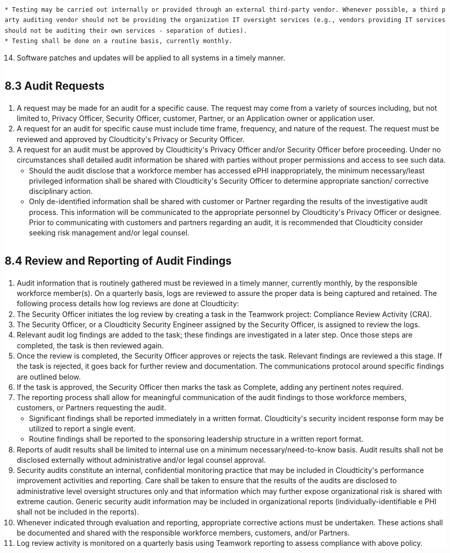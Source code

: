     * Testing may be carried out internally or provided through an external third-party vendor. Whenever possible, a third party auditing vendor should not be providing the organization IT oversight services (e.g., vendors providing IT services should not be auditing their own services - separation of duties).
    * Testing shall be done on a routine basis, currently monthly.
14. Software patches and updates will be applied to all systems in a timely manner.

## 8.3 Audit Requests

1. A request may be made for an audit for a specific cause. The request may come from a variety of sources including, but not limited to, Privacy Officer, Security Officer, customer, Partner, or an Application owner or application user.
2. A request for an audit for specific cause must include time frame, frequency, and nature of the request. The request must be reviewed and approved by Cloudticity's Privacy or Security Officer.
3. A request for an audit must be approved by Cloudticity's Privacy Officer and/or Security Officer before proceeding. Under no circumstances shall detailed audit information be shared with parties without proper permissions and access to see such data.
   * Should the audit disclose that a workforce member has accessed ePHI inappropriately, the minimum necessary/least privileged information shall be shared with Cloudticity's Security Officer to determine appropriate sanction/ corrective disciplinary action.
   * Only de-identified information shall be shared with customer or Partner regarding the results of the investigative audit process. This information will be communicated to the appropriate personnel by Cloudticity's Privacy Officer or designee. Prior to communicating with customers and partners regarding an audit, it is recommended that Cloudticity consider seeking risk management and/or legal counsel.

## 8.4 Review and Reporting of Audit Findings

1. Audit information that is routinely gathered must be reviewed in a timely manner, currently monthly, by the responsible workforce member(s). On a quarterly basis, logs are reviewed to assure the proper data is being captured and retained. The following process details how log reviews are done at Cloudticity:
  1. The Security Officer initiates the log review by creating a task in the Teamwork project: Compliance Review Activity (CRA).
  2. The Security Officer, or a Cloudticity Security Engineer assigned by the Security Officer, is assigned to review the logs.
  3. Relevant audit log findings are added to the task; these findings are investigated in a later step. Once those steps are completed, the task is then reviewed again.
  4. Once the review is completed, the Security Officer approves or rejects the task. Relevant findings are reviewed a this stage. If the task is rejected, it goes back for further review and documentation. The communications protocol around specific findings are outlined below.
  5. If the task is approved, the Security Officer then marks the task as Complete, adding any pertinent notes required.
2. The reporting process shall allow for meaningful communication of the audit findings to those workforce members, customers, or Partners requesting the audit.
   * Significant findings shall be reported immediately in a written format. Cloudticity's security incident response form may be utilized to report a single event.
   * Routine findings shall be reported to the sponsoring leadership structure in a written report format.
3. Reports of audit results shall be limited to internal use on a minimum necessary/need-to-know basis. Audit results shall not be disclosed externally without administrative and/or legal counsel approval.
4. Security audits constitute an internal, confidential monitoring practice that may be included in Cloudticity's performance improvement activities and reporting. Care shall be taken to ensure that the results of the audits are disclosed to administrative level oversight structures only and that information which may further expose organizational risk is shared with extreme caution. Generic security audit information may be included in organizational reports (individually-identifiable e PHI shall not be included in the reports).
5. Whenever indicated through evaluation and reporting, appropriate corrective actions must be undertaken. These actions shall be documented and shared with the responsible workforce members, customers, and/or Partners.
6. Log review activity is monitored on a quarterly basis using Teamwork reporting to assess compliance with above policy.
